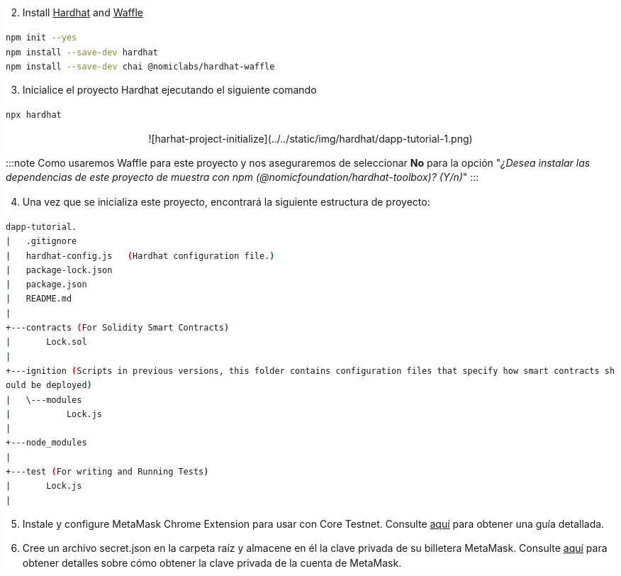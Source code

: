 2. Install [Hardhat](https://hardhat.org/) and [Waffle](https://getwaffle.io/)

```bash
npm init --yes
npm install --save-dev hardhat
npm install --save-dev chai @nomiclabs/hardhat-waffle
```

3. Inicialice el proyecto Hardhat ejecutando el siguiente comando

```bash
npx hardhat
```

<p align="center">
![harhat-project-initialize](../../static/img/hardhat/dapp-tutorial-1.png)
</p>

:::note
Como usaremos Waffle para este proyecto y nos aseguraremos de seleccionar **No** para la opción "_¿Desea instalar las dependencias de este proyecto de muestra con npm (@nomicfoundation/hardhat-toolbox)? (Y/n)_"
:::

4. Una vez que se inicializa este proyecto, encontrará la siguiente estructura de proyecto:

```bash
dapp-tutorial.
|   .gitignore
|   hardhat-config.js   (Hardhat configuration file.)
|   package-lock.json
|   package.json
|   README.md
|
+---contracts (For Solidity Smart Contracts)
|       Lock.sol
|
+---ignition (Scripts in previous versions, this folder contains configuration files that specify how smart contracts should be deployed)
|   \---modules
|           Lock.js
|
+---node_modules
|
+---test (For writing and Running Tests)
|       Lock.js
|
```

5. Instale y configure MetaMask Chrome Extension para usar con Core Testnet. Consulte [aquí](./core-wallet-config.md) para obtener una guía detallada.

6. Cree un archivo secret.json en la carpeta raíz y almacene en él la clave privada de su billetera MetaMask. Consulte [aquí](https://support.metamask.io/configure/accounts/how-to-export-an-accounts-private-key/) para obtener detalles sobre cómo obtener la clave privada de la cuenta de MetaMask.
